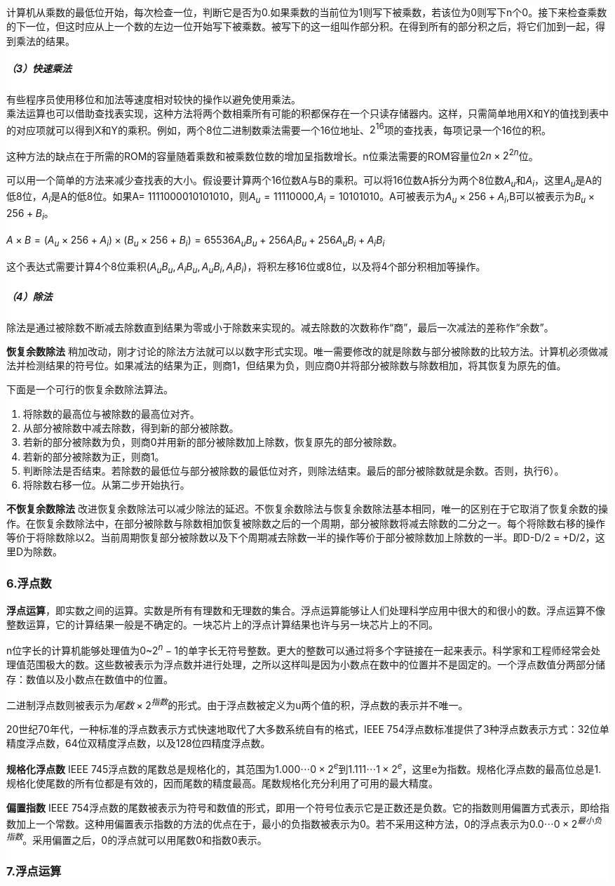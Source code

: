 计算机从乘数的最低位开始，每次检查一位，判断它是否为0.如果乘数的当前位为1则写下被乘数，若该位为0则写下n个0。接下来检查乘数的下一位，但这时应从上一个数的左边一位开始写下被乘数。被写下的这一组叫作部分积。在得到所有的部分积之后，将它们加到一起，得到乘法的结果。

##### （3）快速乘法

有些程序员使用移位和加法等速度相对较快的操作以避免使用乘法。  
乘法运算也可以借助查找表实现，这种方法将两个数相乘所有可能的积都保存在一个只读存储器内。这样，只需简单地用X和Y的值找到表中的对应项就可以得到X和Y的乘积。例如，两个8位二进制数乘法需要一个16位地址、$2^{16}$项的查找表，每项记录一个16位的积。

这种方法的缺点在于所需的ROM的容量随着乘数和被乘数位数的增加呈指数增长。n位乘法需要的ROM容量位$2n \times 2^{2n}$位。

可以用一个简单的方法来减少查找表的大小。假设要计算两个16位数A与B的乘积。可以将16位数A拆分为两个8位数$A_u$和$A_i$，这里$A_u$是A的低8位，$A_i$是A的低8位。如果A= 1111000010101010，则$A_u = 11110000$,$A_i = 10101010$。A可被表示为$A_u \times 256 + A_i$,B可以被表示为$B_u \times 256 + B_i$。

$A \times B = (A_u \times 256 + A_i) \times (B_u \times 256+B_i) = 65536A_uB_u+256A_iB_u+256A_uB_i+A_iB_i$

这个表达式需要计算4个8位乘积$(A_uB_u,A_iB_u,A_uB_i,A_iB_i)$，将积左移16位或8位，以及将4个部分积相加等操作。

##### （4）除法

除法是通过被除数不断减去除数直到结果为零或小于除数来实现的。减去除数的次数称作“商”，最后一次减法的差称作“余数”。

**恢复余数除法**	稍加改动，刚才讨论的除法方法就可以以数字形式实现。唯一需要修改的就是除数与部分被除数的比较方法。计算机必须做减法并检测结果的符号位。如果减法的结果为正，则商1，但结果为负，则应商0并将部分被除数与除数相加，将其恢复为原先的值。

下面是一个可行的恢复余数除法算法。

1) 将除数的最高位与被除数的最高位对齐。
2) 从部分被除数中减去除数，得到新的部分被除数。
3) 若新的部分被除数为负，则商0并用新的部分被除数加上除数，恢复原先的部分被除数。
4) 若新的部分被除数为正，则商1。
5) 判断除法是否结束。若除数的最低位与部分被除数的最低位对齐，则除法结束。最后的部分被除数就是余数。否则，执行6）。
6) 将除数右移一位。从第二步开始执行。

**不恢复余数除法**	改进恢复余数除法可以减少除法的延迟。不恢复余数除法与恢复余数除法基本相同，唯一的区别在于它取消了恢复余数的操作。在恢复余数除法中，在部分被除数与除数相加恢复被除数之后的一个周期，部分被除数将减去除数的二分之一。每个将除数右移的操作等价于将除数除以2。当前周期恢复部分被除数以及下个周期减去除数一半的操作等价于部分被除数加上除数的一半。即D-D/2 = +D/2，这里D为除数。

### 6.浮点数

**浮点运算**，即实数之间的运算。实数是所有有理数和无理数的集合。浮点运算能够让人们处理科学应用中很大的和很小的数。浮点运算不像整数运算，它的计算结果一般是不确定的。一块芯片上的浮点计算结果也许与另一块芯片上的不同。

n位字长的计算机能够处理值为0~$2^{n}-1$的单字长无符号整数。更大的整数可以通过将多个字链接在一起来表示。科学家和工程师经常会处理值范围极大的数。这些数被表示为浮点数并进行处理，之所以这样叫是因为小数点在数中的位置并不是固定的。一个浮点数值分两部分储存：数值以及小数点在数值中的位置。

二进制浮点数则被表示为$尾数 \times 2^{指数}$的形式。由于浮点数被定义为u两个值的积，浮点数的表示并不唯一。

20世纪70年代，一种标准的浮点数表示方式快速地取代了大多数系统自有的格式，IEEE 754浮点数标准提供了3种浮点数表示方式：32位单精度浮点数，64位双精度浮点数，以及128位四精度浮点数。

**规格化浮点数**	IEEE 745浮点数的尾数总是规格化的，其范围为$1.000\cdots 0 \times 2^e$到$1.111\cdots 1 \times 2^e$，这里e为指数。规格化浮点数的最高位总是1.规格化使尾数的所有位都是有效的，因而尾数的精度最高。尾数规格化充分利用了可用的最大精度。

**偏置指数**	IEEE 754浮点数的尾数被表示为符号和数值的形式，即用一个符号位表示它是正数还是负数。它的指数则用偏置方式表示，即给指数加上一个常数。这种用偏置表示指数的方法的优点在于，最小的负指数被表示为0。若不采用这种方法，0的浮点表示为$0.0 \cdots 0\times 2^{最小负指数}$。采用偏置之后，0的浮点就可以用尾数0和指数0表示。

### 7.浮点运算
